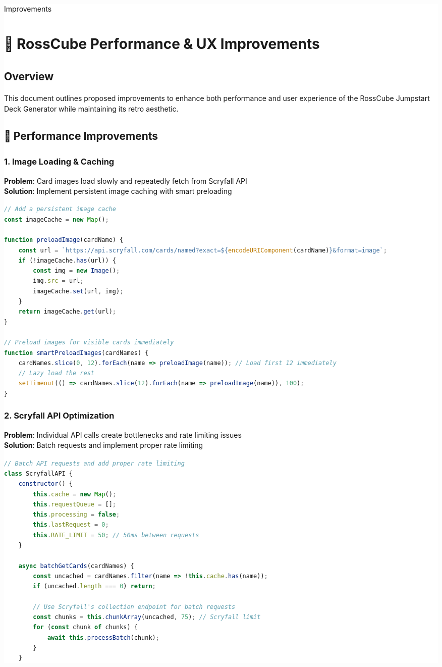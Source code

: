 Improvements

# 🚀 RossCube Performance & UX Improvements

## Overview
This document outlines proposed improvements to enhance both performance and user experience of the RossCube Jumpstart Deck Generator while maintaining its retro aesthetic.

## 🚀 Performance Improvements

### 1. Image Loading & Caching
**Problem**: Card images load slowly and repeatedly fetch from Scryfall API  
**Solution**: Implement persistent image caching with smart preloading

```javascript
// Add a persistent image cache
const imageCache = new Map();

function preloadImage(cardName) {
    const url = `https://api.scryfall.com/cards/named?exact=${encodeURIComponent(cardName)}&format=image`;
    if (!imageCache.has(url)) {
        const img = new Image();
        img.src = url;
        imageCache.set(url, img);
    }
    return imageCache.get(url);
}

// Preload images for visible cards immediately
function smartPreloadImages(cardNames) {
    cardNames.slice(0, 12).forEach(name => preloadImage(name)); // Load first 12 immediately
    // Lazy load the rest
    setTimeout(() => cardNames.slice(12).forEach(name => preloadImage(name)), 100);
}
```

### 2. Scryfall API Optimization
**Problem**: Individual API calls create bottlenecks and rate limiting issues  
**Solution**: Batch requests and implement proper rate limiting

```javascript
// Batch API requests and add proper rate limiting
class ScryfallAPI {
    constructor() {
        this.cache = new Map();
        this.requestQueue = [];
        this.processing = false;
        this.lastRequest = 0;
        this.RATE_LIMIT = 50; // 50ms between requests
    }

    async batchGetCards(cardNames) {
        const uncached = cardNames.filter(name => !this.cache.has(name));
        if (uncached.length === 0) return;

        // Use Scryfall's collection endpoint for batch requests
        const chunks = this.chunkArray(uncached, 75); // Scryfall limit
        for (const chunk of chunks) {
            await this.processBatch(chunk);
        }
    }
```